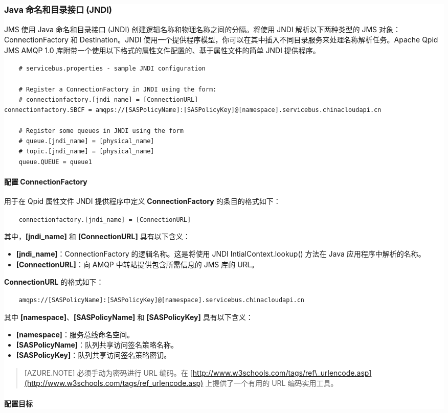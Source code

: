 ### Java 命名和目录接口 (JNDI)

JMS 使用 Java 命名和目录接口 (JNDI) 创建逻辑名称和物理名称之间的分隔。将使用 JNDI 解析以下两种类型的 JMS 对象：ConnectionFactory 和 Destination。JNDI 使用一个提供程序模型，你可以在其中插入不同目录服务来处理名称解析任务。Apache Qpid JMS AMQP 1.0 库附带一个使用以下格式的属性文件配置的、基于属性文件的简单 JNDI 提供程序。



		# servicebus.properties - sample JNDI configuration
		
		# Register a ConnectionFactory in JNDI using the form:
		# connectionfactory.[jndi_name] = [ConnectionURL]
	connectionfactory.SBCF = amqps://[SASPolicyName]:[SASPolicyKey]@[namespace].servicebus.chinacloudapi.cn
		
		# Register some queues in JNDI using the form
		# queue.[jndi_name] = [physical_name]
		# topic.[jndi_name] = [physical_name]
		queue.QUEUE = queue1


#### 配置 ConnectionFactory

用于在 Qpid 属性文件 JNDI 提供程序中定义 **ConnectionFactory** 的条目的格式如下：


		connectionfactory.[jndi_name] = [ConnectionURL]


其中，**[jndi\_name]** 和 **[ConnectionURL]** 具有以下含义：

- **[jndi\_name]**：ConnectionFactory 的逻辑名称。这是将使用 JNDI IntialContext.lookup() 方法在 Java 应用程序中解析的名称。
- **[ConnectionURL]**：向 AMQP 中转站提供包含所需信息的 JMS 库的 URL。

**ConnectionURL** 的格式如下：


		amqps://[SASPolicyName]:[SASPolicyKey]@[namespace].servicebus.chinacloudapi.cn

其中 **[namespace]**、**[SASPolicyName]** 和 **[SASPolicyKey]** 具有以下含义：

- **[namespace]**：服务总线命名空间。
- **[SASPolicyName]**：队列共享访问签名策略名称。
- **[SASPolicyKey]**：队列共享访问签名策略密钥。

> [AZURE.NOTE] 必须手动为密码进行 URL 编码。在 [http://www.w3schools.com/tags/ref\_urlencode.asp](http://www.w3schools.com/tags/ref_urlencode.asp) 上提供了一个有用的 URL 编码实用工具。

#### 配置目标
